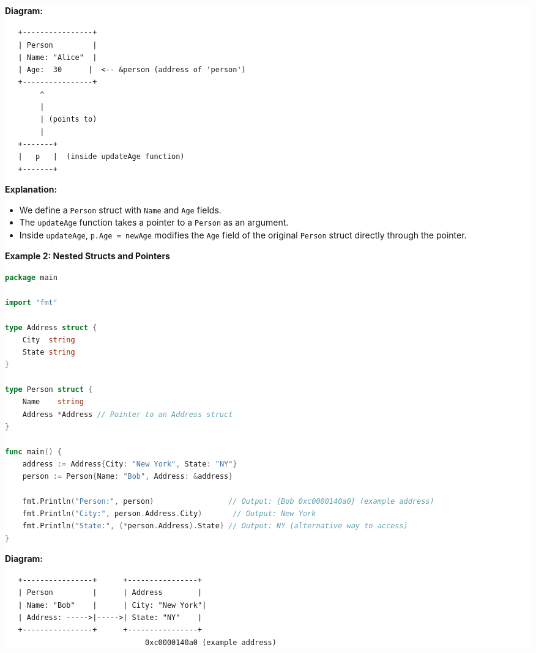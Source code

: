 **Diagram:**

```
   +----------------+
   | Person         |
   | Name: "Alice"  |
   | Age:  30      |  <-- &person (address of 'person')
   +----------------+
        ^
        |
        | (points to)
        |
   +-------+
   |   p   |  (inside updateAge function)
   +-------+
```

**Explanation:**

* We define a `Person` struct with `Name` and `Age` fields.
* The `updateAge` function takes a pointer to a `Person` as an argument.
* Inside `updateAge`, `p.Age = newAge` modifies the `Age` field of the original `Person` struct directly through the pointer.

**Example 2: Nested Structs and Pointers**

```go
package main

import "fmt"

type Address struct {
    City  string
    State string
}

type Person struct {
    Name    string
    Address *Address // Pointer to an Address struct
}

func main() {
    address := Address{City: "New York", State: "NY"}
    person := Person{Name: "Bob", Address: &address}

    fmt.Println("Person:", person)                 // Output: {Bob 0xc0000140a0} (example address)
    fmt.Println("City:", person.Address.City)       // Output: New York
    fmt.Println("State:", (*person.Address).State) // Output: NY (alternative way to access)
}
```

**Diagram:**

```
   +----------------+      +----------------+
   | Person         |      | Address        |
   | Name: "Bob"    |      | City: "New York"|
   | Address: ----->|----->| State: "NY"    |
   +----------------+      +----------------+
                                0xc0000140a0 (example address)
```
